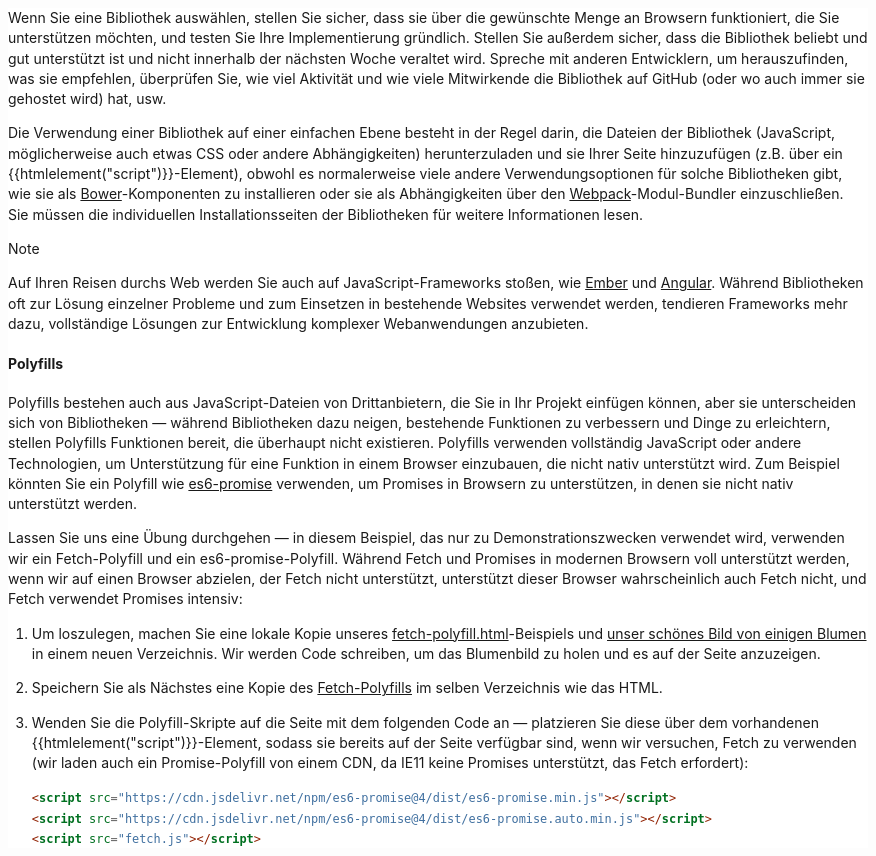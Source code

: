Wenn Sie eine Bibliothek auswählen, stellen Sie sicher, dass sie über die gewünschte Menge an Browsern funktioniert, die Sie unterstützen möchten, und testen Sie Ihre Implementierung gründlich. Stellen Sie außerdem sicher, dass die Bibliothek beliebt und gut unterstützt ist und nicht innerhalb der nächsten Woche veraltet wird. Spreche mit anderen Entwicklern, um herauszufinden, was sie empfehlen, überprüfen Sie, wie viel Aktivität und wie viele Mitwirkende die Bibliothek auf GitHub (oder wo auch immer sie gehostet wird) hat, usw.

Die Verwendung einer Bibliothek auf einer einfachen Ebene besteht in der Regel darin, die Dateien der Bibliothek (JavaScript, möglicherweise auch etwas CSS oder andere Abhängigkeiten) herunterzuladen und sie Ihrer Seite hinzuzufügen (z.B. über ein {{htmlelement("script")}}-Element), obwohl es normalerweise viele andere Verwendungsoptionen für solche Bibliotheken gibt, wie sie als [Bower](https://bower.io/)-Komponenten zu installieren oder sie als Abhängigkeiten über den [Webpack](https://webpack.github.io/)-Modul-Bundler einzuschließen. Sie müssen die individuellen Installationsseiten der Bibliotheken für weitere Informationen lesen.

> [!NOTE]
> Auf Ihren Reisen durchs Web werden Sie auch auf JavaScript-Frameworks stoßen, wie [Ember](https://emberjs.com/) und [Angular](https://angularjs.org/). Während Bibliotheken oft zur Lösung einzelner Probleme und zum Einsetzen in bestehende Websites verwendet werden, tendieren Frameworks mehr dazu, vollständige Lösungen zur Entwicklung komplexer Webanwendungen anzubieten.

#### Polyfills

Polyfills bestehen auch aus JavaScript-Dateien von Drittanbietern, die Sie in Ihr Projekt einfügen können, aber sie unterscheiden sich von Bibliotheken — während Bibliotheken dazu neigen, bestehende Funktionen zu verbessern und Dinge zu erleichtern, stellen Polyfills Funktionen bereit, die überhaupt nicht existieren. Polyfills verwenden vollständig JavaScript oder andere Technologien, um Unterstützung für eine Funktion in einem Browser einzubauen, die nicht nativ unterstützt wird. Zum Beispiel könnten Sie ein Polyfill wie [es6-promise](https://github.com/stefanpenner/es6-promise) verwenden, um Promises in Browsern zu unterstützen, in denen sie nicht nativ unterstützt werden.

Lassen Sie uns eine Übung durchgehen — in diesem Beispiel, das nur zu Demonstrationszwecken verwendet wird, verwenden wir ein Fetch-Polyfill und ein es6-promise-Polyfill. Während Fetch und Promises in modernen Browsern voll unterstützt werden, wenn wir auf einen Browser abzielen, der Fetch nicht unterstützt, unterstützt dieser Browser wahrscheinlich auch Fetch nicht, und Fetch verwendet Promises intensiv:

1. Um loszulegen, machen Sie eine lokale Kopie unseres [fetch-polyfill.html](https://github.com/mdn/learning-area/blob/main/tools-testing/cross-browser-testing/javascript/fetch-polyfill.html)-Beispiels und [unser schönes Bild von einigen Blumen](https://github.com/mdn/learning-area/blob/main/tools-testing/cross-browser-testing/javascript/flowers.jpg) in einem neuen Verzeichnis. Wir werden Code schreiben, um das Blumenbild zu holen und es auf der Seite anzuzeigen.
2. Speichern Sie als Nächstes eine Kopie des [Fetch-Polyfills](https://raw.githubusercontent.com/github/fetch/master/fetch.js) im selben Verzeichnis wie das HTML.
3. Wenden Sie die Polyfill-Skripte auf die Seite mit dem folgenden Code an — platzieren Sie diese über dem vorhandenen {{htmlelement("script")}}-Element, sodass sie bereits auf der Seite verfügbar sind, wenn wir versuchen, Fetch zu verwenden (wir laden auch ein Promise-Polyfill von einem CDN, da IE11 keine Promises unterstützt, das Fetch erfordert):

   ```html
   <script src="https://cdn.jsdelivr.net/npm/es6-promise@4/dist/es6-promise.min.js"></script>
   <script src="https://cdn.jsdelivr.net/npm/es6-promise@4/dist/es6-promise.auto.min.js"></script>
   <script src="fetch.js"></script>
   ```
